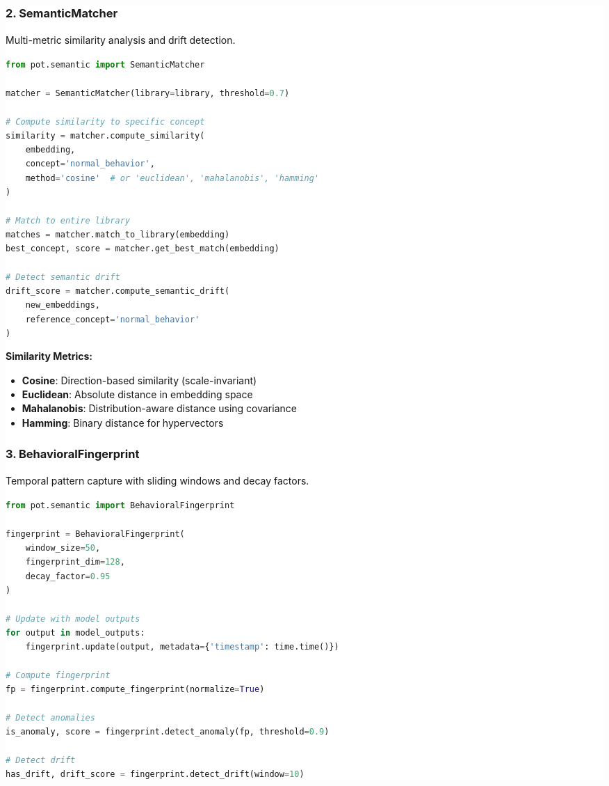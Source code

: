 ### 2. SemanticMatcher

Multi-metric similarity analysis and drift detection.

```python
from pot.semantic import SemanticMatcher

matcher = SemanticMatcher(library=library, threshold=0.7)

# Compute similarity to specific concept
similarity = matcher.compute_similarity(
    embedding, 
    concept='normal_behavior',
    method='cosine'  # or 'euclidean', 'mahalanobis', 'hamming'
)

# Match to entire library
matches = matcher.match_to_library(embedding)
best_concept, score = matcher.get_best_match(embedding)

# Detect semantic drift
drift_score = matcher.compute_semantic_drift(
    new_embeddings, 
    reference_concept='normal_behavior'
)
```

**Similarity Metrics:**
- **Cosine**: Direction-based similarity (scale-invariant)
- **Euclidean**: Absolute distance in embedding space
- **Mahalanobis**: Distribution-aware distance using covariance
- **Hamming**: Binary distance for hypervectors

### 3. BehavioralFingerprint

Temporal pattern capture with sliding windows and decay factors.

```python
from pot.semantic import BehavioralFingerprint

fingerprint = BehavioralFingerprint(
    window_size=50,
    fingerprint_dim=128,
    decay_factor=0.95
)

# Update with model outputs
for output in model_outputs:
    fingerprint.update(output, metadata={'timestamp': time.time()})

# Compute fingerprint
fp = fingerprint.compute_fingerprint(normalize=True)

# Detect anomalies
is_anomaly, score = fingerprint.detect_anomaly(fp, threshold=0.9)

# Detect drift
has_drift, drift_score = fingerprint.detect_drift(window=10)
```
